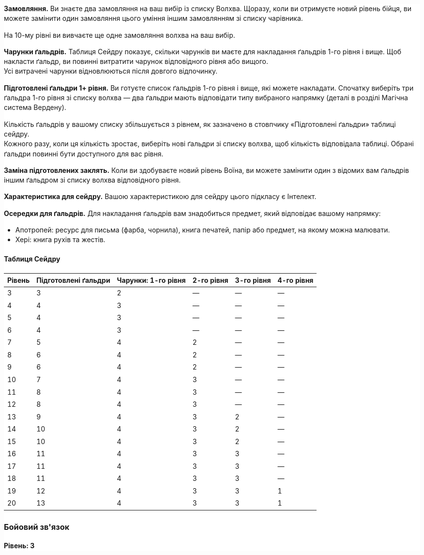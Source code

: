 **Замовляння.** Ви знаєте два замовляння на ваш вибір із списку Волхва. Щоразу, коли ви отримуєте новий рівень бійця, ви можете замінити один замовляння цього уміння іншим замовлянням зі списку чарівника.

На 10-му рівні ви вивчаєте ще одне замовляння волхва на ваш вибір.

**Чарунки ґальдрів.** Таблиця Сейдру показує, скільки чарунків ви маєте для накладання ґальдрів 1-го рівня і вище. Щоб накласти ґальдр, ви повинні витратити чарунок відповідного рівня або вищого.  
Усі витрачені чарунки відновлюються після довгого відпочинку.

**Підготовлені ґальдри 1+ рівня.** Ви готуєте список ґальдрів 1-го рівня і вище, які можете накладати. Спочатку виберіть три ґальдра 1-го рівня зі списку волхва — два ґальдри мають відповідати типу вибраного напрямку (деталі в розділі Магічна система Вердену).

Кількість ґальдрів у вашому списку збільшується з рівнем, як зазначено в стовпчику «Підготовлені ґальдри» таблиці сейдру.  
Кожного разу, коли ця кількість зростає, виберіть нові ґальдри зі списку волхва, щоб кількість відповідала таблиці. Обрані ґальдри повинні бути доступного для вас рівня.

**Заміна підготовлених заклять.** Коли ви здобуваєте новий рівень Воїна, ви можете замінити один з відомих вам ґальдрів іншим ґальдром зі списку волхва відповідного рівня.

**Характеристика для сейдру.** Вашою характеристикою для сейдру цього підкласу є Інтелект.

**Осередки для ґальдрів.** Для накладання ґальдрів вам знадобиться предмет, який відповідає вашому напрямку:
- Апотропей: ресурс для письма (фарба, чорнила), книга печатей, папір або предмет, на якому можна малювати.
- Хері: книга рухів та жестів.

#### **Таблиця Сейдру**

| Рівень | Підготовлені ґальдри | Чарунки: 1-го рівня | 2-го рівня | 3-го рівня | 4-го рівня |
| ------ | -------------------- | ------------------- | ---------- | ---------- | ---------- |
| 3      | 3                    | 2                   | —          | —          | —          |
| 4      | 4                    | 3                   | —          | —          | —          |
| 5      | 4                    | 3                   | —          | —          | —          |
| 6      | 4                    | 3                   | —          | —          | —          |
| 7      | 5                    | 4                   | 2          | —          | —          |
| 8      | 6                    | 4                   | 2          | —          | —          |
| 9      | 6                    | 4                   | 2          | —          | —          |
| 10     | 7                    | 4                   | 3          | —          | —          |
| 11     | 8                    | 4                   | 3          | —          | —          |
| 12     | 8                    | 4                   | 3          | —          | —          |
| 13     | 9                    | 4                   | 3          | 2          | —          |
| 14     | 10                   | 4                   | 3          | 2          | —          |
| 15     | 10                   | 4                   | 3          | 2          | —          |
| 16     | 11                   | 4                   | 3          | 3          | —          |
| 17     | 11                   | 4                   | 3          | 3          | —          |
| 18     | 11                   | 4                   | 3          | 3          | —          |
| 19     | 12                   | 4                   | 3          | 3          | 1          |
| 20     | 13                   | 4                   | 3          | 3          | 1          |
### **Бойовий зв'язок**
**Рівень: 3**